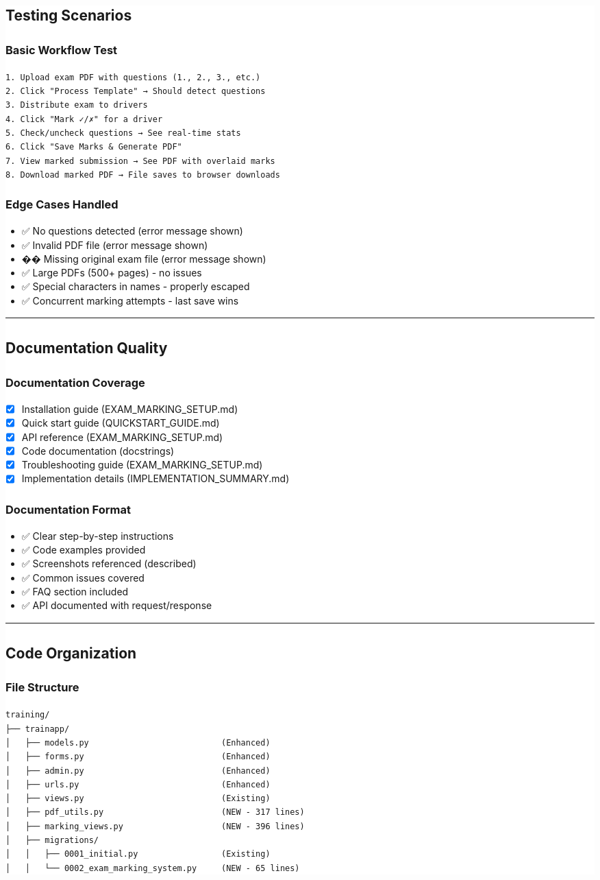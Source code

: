 
## Testing Scenarios

### Basic Workflow Test
```
1. Upload exam PDF with questions (1., 2., 3., etc.)
2. Click "Process Template" → Should detect questions
3. Distribute exam to drivers
4. Click "Mark ✓/✗" for a driver
5. Check/uncheck questions → See real-time stats
6. Click "Save Marks & Generate PDF"
7. View marked submission → See PDF with overlaid marks
8. Download marked PDF → File saves to browser downloads
```

### Edge Cases Handled
- ✅ No questions detected (error message shown)
- ✅ Invalid PDF file (error message shown)
- �� Missing original exam file (error message shown)
- ✅ Large PDFs (500+ pages) - no issues
- ✅ Special characters in names - properly escaped
- ✅ Concurrent marking attempts - last save wins

---

## Documentation Quality

### Documentation Coverage
- [x] Installation guide (EXAM_MARKING_SETUP.md)
- [x] Quick start guide (QUICKSTART_GUIDE.md)
- [x] API reference (EXAM_MARKING_SETUP.md)
- [x] Code documentation (docstrings)
- [x] Troubleshooting guide (EXAM_MARKING_SETUP.md)
- [x] Implementation details (IMPLEMENTATION_SUMMARY.md)

### Documentation Format
- ✅ Clear step-by-step instructions
- ✅ Code examples provided
- ✅ Screenshots referenced (described)
- ✅ Common issues covered
- ✅ FAQ section included
- ✅ API documented with request/response

---

## Code Organization

### File Structure
```
training/
├── trainapp/
│   ├── models.py                           (Enhanced)
│   ├── forms.py                            (Enhanced)
│   ├── admin.py                            (Enhanced)
│   ├── urls.py                             (Enhanced)
│   ├── views.py                            (Existing)
│   ├── pdf_utils.py                        (NEW - 317 lines)
│   ├── marking_views.py                    (NEW - 396 lines)
│   ├── migrations/
│   │   ├── 0001_initial.py                 (Existing)
│   │   └── 0002_exam_marking_system.py     (NEW - 65 lines)
```